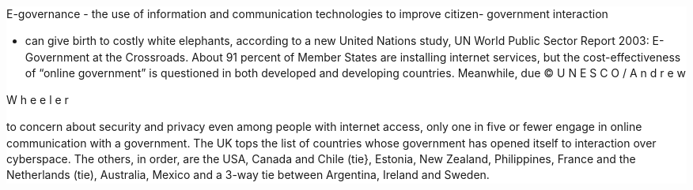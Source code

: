   
E-governance - the 
use of information and 
communication technologies 
to improve citizen- 
government interaction 
- can give birth to costly 
white elephants, according 
to a new United Nations 
study, UN World Public 
Sector Report 2003: 
E-Government at the 
Crossroads. About 91 percent 
of Member States are 
installing internet services, 
but the cost-effectiveness 
of “online government” 
is questioned in both 
developed and developing 
countries. Meanwhile, due 
© 
U
N
E
S
C
O
/
A
n
d
r
e
w
 
W
h
e
e
l
e
r
 
to concern about security 
and privacy even among 
people with internet 
access, only one in five 
or fewer engage in online 
communication with a 
government. The UK tops 
the list of countries whose 
government has opened 
itself to interaction over 
cyberspace. The others, in 
order, are the USA, Canada 
and Chile (tie}, Estonia, 
New Zealand, Philippines, 
France and the Netherlands 
(tie), Australia, Mexico 
and a 3-way tie between 
Argentina, Ireland and 
Sweden.

